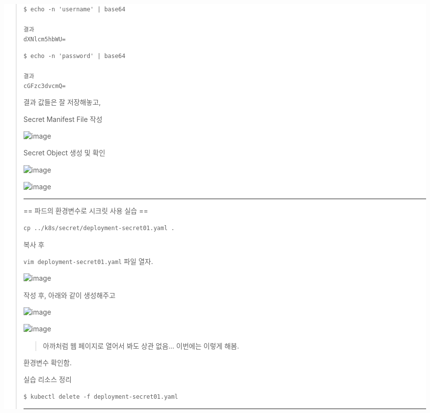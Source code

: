 >
> ```
> $ echo -n 'username' | base64
> 
> 결과
> dXNlcm5hbWU=
> ```
>
> ```
> $ echo -n 'password' | base64
> 
> 결과
> cGFzc3dvcmQ=
> ```
>
> 결과 값들은 잘 저장해놓고,
>
> Secret Manifest File 작성
>
> ![image](https://user-images.githubusercontent.com/78403443/190561148-31f4d278-58d8-4d65-adcf-683e35fa5546.png)
>
> Secret Object 생성 및 확인
>
> ![image](https://user-images.githubusercontent.com/78403443/190561269-4d44a994-44d1-405f-bc76-e99cf72ec4d7.png)
>
> ![image](https://user-images.githubusercontent.com/78403443/190561429-a6979326-fb99-4401-a064-6d94590e507b.png)
>
> ---
>
> == 파드의 환경변수로 시크릿 사용 실습 ==
>
> ```
> cp ../k8s/secret/deployment-secret01.yaml .
> ```
>
> 복사 후
>
> `vim deployment-secret01.yaml` 파일 열자.
>
> ![image](https://user-images.githubusercontent.com/78403443/190561772-f3e57d37-bc07-4546-b64c-46d65f33a6d2.png)
>
> 작성 후, 아래와 같이 생성해주고
>
> ![image](https://user-images.githubusercontent.com/78403443/190561910-a7009d3c-2cf7-4523-8fb8-6f45840b7c05.png)
>
> ![image](https://user-images.githubusercontent.com/78403443/190563664-ace26e6e-49e0-4c4d-b2f7-2a3a359e3501.png)
>
> > 아까처럼 웹 페이지로 열어서 봐도 상관 없음... 이번에는 이렇게 해봄.
>
> 환경변수 확인함.
>
> 실습 리소스 정리
>
> ```
> $ kubectl delete -f deployment-secret01.yaml
> ```
>
> ---